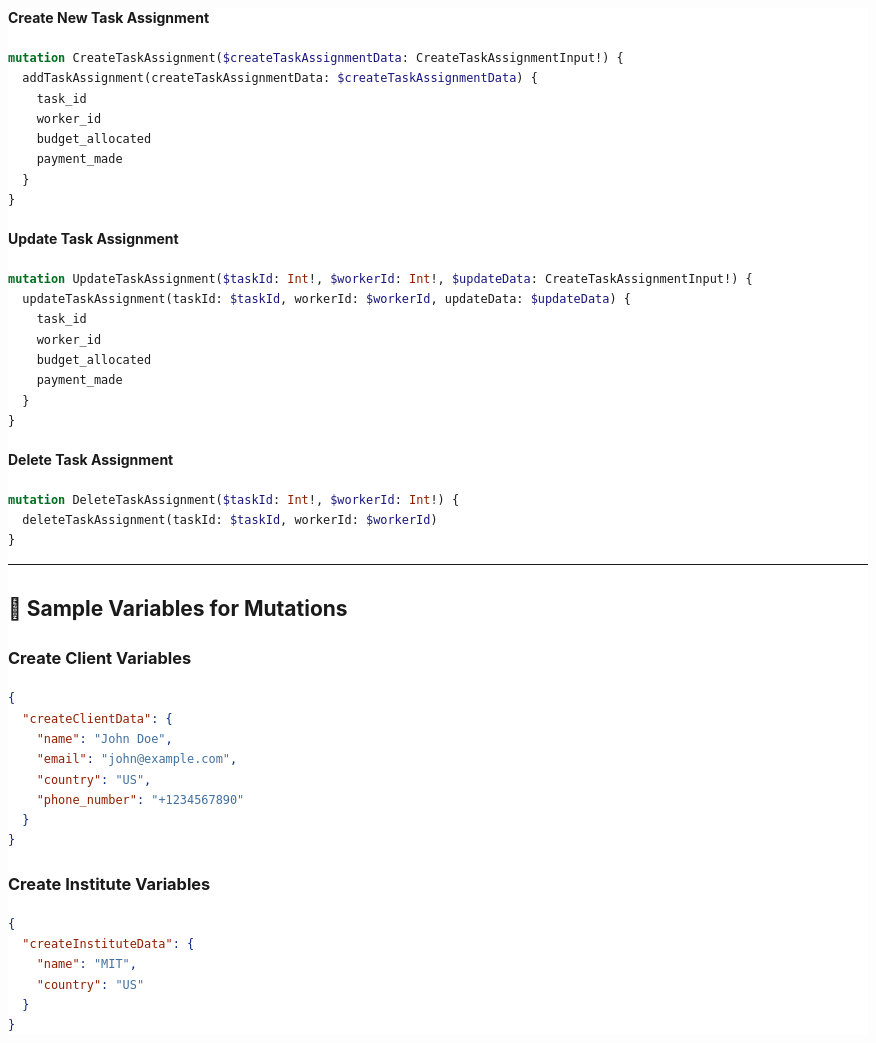 #### **Create New Task Assignment**
```graphql
mutation CreateTaskAssignment($createTaskAssignmentData: CreateTaskAssignmentInput!) {
  addTaskAssignment(createTaskAssignmentData: $createTaskAssignmentData) {
    task_id
    worker_id
    budget_allocated
    payment_made
  }
}
```

#### **Update Task Assignment**
```graphql
mutation UpdateTaskAssignment($taskId: Int!, $workerId: Int!, $updateData: CreateTaskAssignmentInput!) {
  updateTaskAssignment(taskId: $taskId, workerId: $workerId, updateData: $updateData) {
    task_id
    worker_id
    budget_allocated
    payment_made
  }
}
```

#### **Delete Task Assignment**
```graphql
mutation DeleteTaskAssignment($taskId: Int!, $workerId: Int!) {
  deleteTaskAssignment(taskId: $taskId, workerId: $workerId)
}
```

---

## 📝 Sample Variables for Mutations

### **Create Client Variables**
```json
{
  "createClientData": {
    "name": "John Doe",
    "email": "john@example.com",
    "country": "US",
    "phone_number": "+1234567890"
  }
}
```

### **Create Institute Variables**
```json
{
  "createInstituteData": {
    "name": "MIT",
    "country": "US"
  }
}
```
